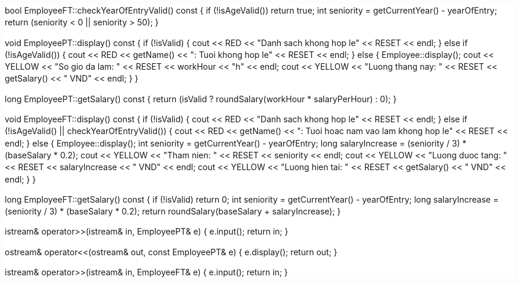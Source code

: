 bool EmployeeFT::checkYearOfEntryValid() const {
    if (!isAgeValid()) return true;
    int seniority = getCurrentYear() - yearOfEntry;
    return (seniority < 0 || seniority > 50);
}

void EmployeePT::display() const {
    if (!isValid) {
        cout << RED << "Danh sach khong hop le" << RESET << endl;
    } else if (!isAgeValid()) {
        cout << RED << getName() << ": Tuoi khong hop le" << RESET << endl;
    } else {
        Employee::display();
        cout << YELLOW << "So gio da lam: " << RESET << workHour << "h" << endl;
        cout << YELLOW << "Luong thang nay: " << RESET << getSalary() << " VND" << endl;
    }
}

long EmployeePT::getSalary() const {
    return (isValid ? roundSalary(workHour * salaryPerHour) : 0);
}

void EmployeeFT::display() const {
    if (!isValid) {
        cout << RED << "Danh sach khong hop le" << RESET << endl;
    } else if (!isAgeValid() || checkYearOfEntryValid()) {
        cout << RED << getName() << ": Tuoi hoac nam vao lam khong hop le" << RESET << endl;
    } else {
        Employee::display();
        int seniority = getCurrentYear() - yearOfEntry;
        long salaryIncrease = (seniority / 3) * (baseSalary * 0.2);
        cout << YELLOW << "Tham nien: " << RESET << seniority << endl;
        cout << YELLOW << "Luong duoc tang: " << RESET << salaryIncrease << " VND" << endl;
        cout << YELLOW << "Luong hien tai: " << RESET << getSalary() << " VND" << endl;
    }
}

long EmployeeFT::getSalary() const {
    if (!isValid) return 0;
    int seniority = getCurrentYear() - yearOfEntry;
    long salaryIncrease = (seniority / 3) * (baseSalary * 0.2);
    return roundSalary(baseSalary + salaryIncrease);
}

istream& operator>>(istream& in, EmployeePT& e) {
    e.input(); return in;
}

ostream& operator<<(ostream& out, const EmployeePT& e) {
    e.display(); return out;
}

istream& operator>>(istream& in, EmployeeFT& e) {
    e.input(); return in;
}
